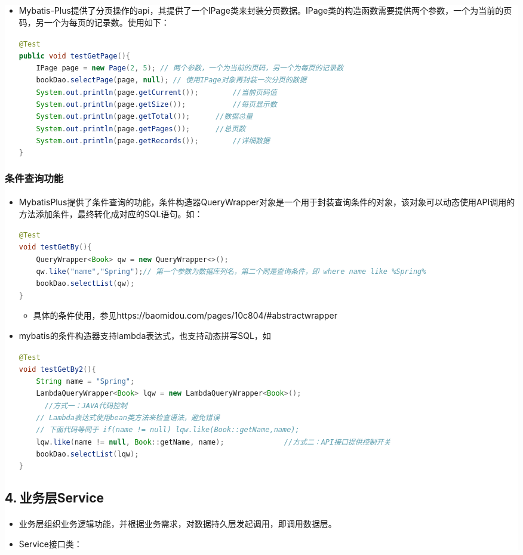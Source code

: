   ```java
  ```

  

- Mybatis-Plus提供了分页操作的api，其提供了一个IPage类来封装分页数据。IPage类的构造函数需要提供两个参数，一个为当前的页码，另一个为每页的记录数。使用如下：

  ```java
  @Test
  public void testGetPage(){
      IPage page = new Page(2, 5); // 两个参数，一个为当前的页码，另一个为每页的记录数
      bookDao.selectPage(page, null); // 使用IPage对象再封装一次分页的数据
      System.out.println(page.getCurrent());		//当前页码值
      System.out.println(page.getSize());			//每页显示数
      System.out.println(page.getTotal());		//数据总量
      System.out.println(page.getPages());		//总页数
      System.out.println(page.getRecords());		//详细数据
  }
  
  ```

  

### 条件查询功能

- MybatisPlus提供了条件查询的功能，条件构造器QueryWrapper对象是一个用于封装查询条件的对象，该对象可以动态使用API调用的方法添加条件，最终转化成对应的SQL语句。如：

  ```java
  @Test
  void testGetBy(){
      QueryWrapper<Book> qw = new QueryWrapper<>();
      qw.like("name","Spring");// 第一个参数为数据库列名，第二个则是查询条件，即 where name like %Spring%
      bookDao.selectList(qw);
  }
  ```

  - 具体的条件使用，参见https://baomidou.com/pages/10c804/#abstractwrapper

- mybatis的条件构造器支持lambda表达式，也支持动态拼写SQL，如

  ```java
  @Test
  void testGetBy2(){
      String name = "Spring";
      LambdaQueryWrapper<Book> lqw = new LambdaQueryWrapper<Book>();
      	//方式一：JAVA代码控制
      // Lambda表达式使用bean类方法来检查语法，避免错误
      // 下面代码等同于 if(name != null) lqw.like(Book::getName,name);	
      lqw.like(name != null, Book::getName, name);				//方式二：API接口提供控制开关
      bookDao.selectList(lqw);
  }
  ```

## 4. 业务层Service

- 业务层组织业务逻辑功能，并根据业务需求，对数据持久层发起调用，即调用数据层。

- Service接口类：
